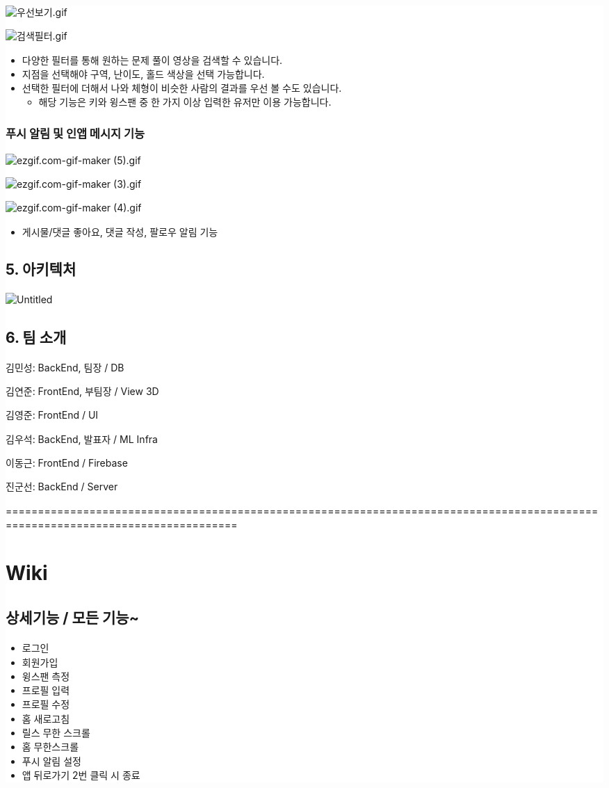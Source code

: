 ![우선보기.gif](README%20be38c1aea0ea4277afb95e0050a6969e/%25EC%259A%25B0%25EC%2584%25A0%25EB%25B3%25B4%25EA%25B8%25B0.gif)

![검색필터.gif](README%20be38c1aea0ea4277afb95e0050a6969e/%25EA%25B2%2580%25EC%2583%2589%25ED%2595%2584%25ED%2584%25B0.gif)

- 다양한 필터를 통해 원하는 문제 풀이 영상을 검색할 수 있습니다.
- 지점을 선택해야 구역, 난이도, 홀드 색상을 선택 가능합니다.
- 선택한 필터에 더해서 나와 체형이 비슷한 사람의 결과를 우선 볼 수도 있습니다.
    - 해당 기능은 키와 윙스팬 중 한 가지 이상 입력한 유저만 이용 가능합니다.

### 푸시 알림 및 인앱 메시지 기능

![ezgif.com-gif-maker (5).gif](README%20be38c1aea0ea4277afb95e0050a6969e/ezgif.com-gif-maker_(5).gif)

![ezgif.com-gif-maker (3).gif](README%20be38c1aea0ea4277afb95e0050a6969e/ezgif.com-gif-maker_(3).gif)

![ezgif.com-gif-maker (4).gif](README%20be38c1aea0ea4277afb95e0050a6969e/ezgif.com-gif-maker_(4).gif)

- 게시물/댓글 좋아요, 댓글 작성, 팔로우 알림 기능

## 5. 아키텍처

![Untitled](README%20be38c1aea0ea4277afb95e0050a6969e/Untitled.png)

## 6. 팀 소개

김민성: BackEnd, 팀장 / DB

김연준: FrontEnd, 부팀장 / View 3D

김영준: FrontEnd / UI

김우석: BackEnd, 발표자 / ML Infra

이동근: FrontEnd / Firebase

진군선: BackEnd / Server

================================================================================================================================

# Wiki

## 상세기능  / 모든 기능~

- 로그인
- 회원가입
- 윙스팬 측정
- 프로필 입력
- 프로필 수정
- 홈 새로고침
- 릴스 무한 스크롤
- 홈 무한스크롤
- 푸시 알림 설정
- 앱 뒤로가기 2번 클릭 시 종료
